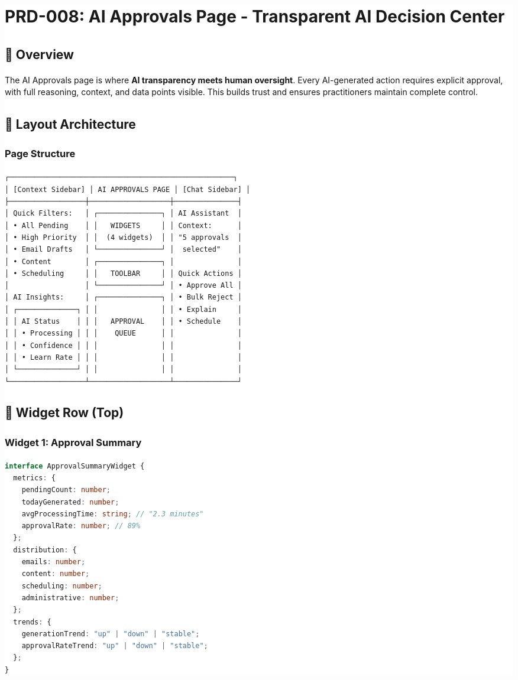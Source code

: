 # PRD-008: AI Approvals Page - Transparent AI Decision Center

## 🎯 **Overview**

The AI Approvals page is where **AI transparency meets human oversight**. Every AI-generated action requires explicit approval, with full reasoning, context, and data points visible. This builds trust and ensures practitioners maintain complete control.

## 📐 **Layout Architecture**

### **Page Structure**

```
┌─────────────────────────────────────────────────────┐
│ [Context Sidebar] │ AI APPROVALS PAGE │ [Chat Sidebar] │
├──────────────────┼───────────────────┼───────────────┤
│ Quick Filters:   │ ┌───────────────┐ │ AI Assistant  │
│ • All Pending    │ │   WIDGETS     │ │ Context:      │
│ • High Priority  │ │  (4 widgets)  │ │ "5 approvals  │
│ • Email Drafts   │ └───────────────┘ │  selected"    │
│ • Content        │ ┌───────────────┐ │               │
│ • Scheduling     │ │   TOOLBAR     │ │ Quick Actions │
│                  │ └───────────────┘ │ • Approve All │
│ AI Insights:     │ ┌───────────────┐ │ • Bulk Reject │
│ ┌──────────────┐ │ │               │ │ • Explain     │
│ │ AI Status    │ │ │   APPROVAL    │ │ • Schedule    │
│ │ • Processing │ │ │    QUEUE      │ │               │
│ │ • Confidence │ │ │               │ │               │
│ │ • Learn Rate │ │ │               │ │               │
│ └──────────────┘ │ │               │ │               │
└──────────────────┴───────────────────┴───────────────┘
```

## 🎨 **Widget Row (Top)**

### **Widget 1: Approval Summary**

```typescript
interface ApprovalSummaryWidget {
  metrics: {
    pendingCount: number;
    todayGenerated: number;
    avgProcessingTime: string; // "2.3 minutes"
    approvalRate: number; // 89%
  };
  distribution: {
    emails: number;
    content: number;
    scheduling: number;
    administrative: number;
  };
  trends: {
    generationTrend: "up" | "down" | "stable";
    approvalRateTrend: "up" | "down" | "stable";
  };
}
```
